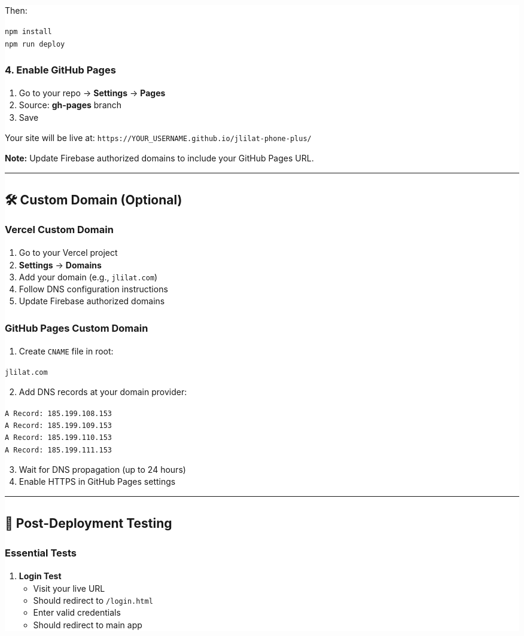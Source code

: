 Then:

```bash
npm install
npm run deploy
```

### 4. Enable GitHub Pages

1. Go to your repo → **Settings** → **Pages**
2. Source: **gh-pages** branch
3. Save

Your site will be live at: `https://YOUR_USERNAME.github.io/jlilat-phone-plus/`

**Note:** Update Firebase authorized domains to include your GitHub Pages URL.

---

## 🛠️ Custom Domain (Optional)

### Vercel Custom Domain

1. Go to your Vercel project
2. **Settings** → **Domains**
3. Add your domain (e.g., `jlilat.com`)
4. Follow DNS configuration instructions
5. Update Firebase authorized domains

### GitHub Pages Custom Domain

1. Create `CNAME` file in root:
```
jlilat.com
```

2. Add DNS records at your domain provider:
```
A Record: 185.199.108.153
A Record: 185.199.109.153
A Record: 185.199.110.153
A Record: 185.199.111.153
```

3. Wait for DNS propagation (up to 24 hours)
4. Enable HTTPS in GitHub Pages settings

---

## 🧪 Post-Deployment Testing

### Essential Tests

1. **Login Test**
   - Visit your live URL
   - Should redirect to `/login.html`
   - Enter valid credentials
   - Should redirect to main app
